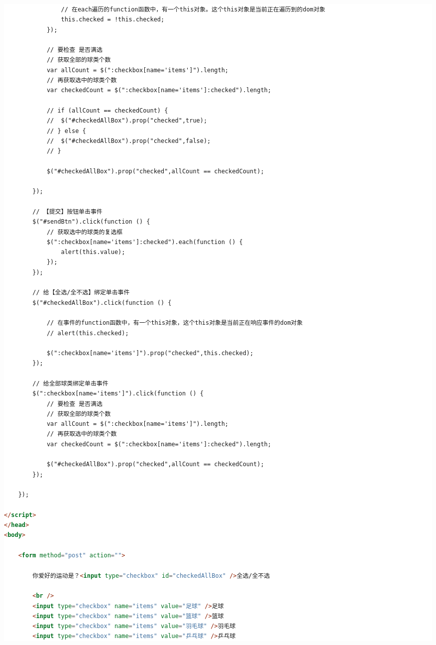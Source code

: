 ~~~html
				// 在each遍历的function函数中，有一个this对象。这个this对象是当前正在遍历到的dom对象
				this.checked = !this.checked;
			});

			// 要检查 是否满选
			// 获取全部的球类个数
			var allCount = $(":checkbox[name='items']").length;
			// 再获取选中的球类个数
			var checkedCount = $(":checkbox[name='items']:checked").length;

			// if (allCount == checkedCount) {
			// 	$("#checkedAllBox").prop("checked",true);
			// } else {
			// 	$("#checkedAllBox").prop("checked",false);
			// }

			$("#checkedAllBox").prop("checked",allCount == checkedCount);

		});

		// 【提交】按钮单击事件
		$("#sendBtn").click(function () {
			// 获取选中的球类的复选框
			$(":checkbox[name='items']:checked").each(function () {
				alert(this.value);
			});
		});

		// 给【全选/全不选】绑定单击事件
		$("#checkedAllBox").click(function () {

			// 在事件的function函数中，有一个this对象，这个this对象是当前正在响应事件的dom对象
			// alert(this.checked);

			$(":checkbox[name='items']").prop("checked",this.checked);
		});

		// 给全部球类绑定单击事件
		$(":checkbox[name='items']").click(function () {
			// 要检查 是否满选
			// 获取全部的球类个数
			var allCount = $(":checkbox[name='items']").length;
			// 再获取选中的球类个数
			var checkedCount = $(":checkbox[name='items']:checked").length;

			$("#checkedAllBox").prop("checked",allCount == checkedCount);
		});

	});
	
</script>
</head>
<body>

	<form method="post" action="">
	
		你爱好的运动是？<input type="checkbox" id="checkedAllBox" />全选/全不选 
		
		<br />
		<input type="checkbox" name="items" value="足球" />足球
		<input type="checkbox" name="items" value="篮球" />篮球
		<input type="checkbox" name="items" value="羽毛球" />羽毛球
		<input type="checkbox" name="items" value="乒乓球" />乒乓球
~~~